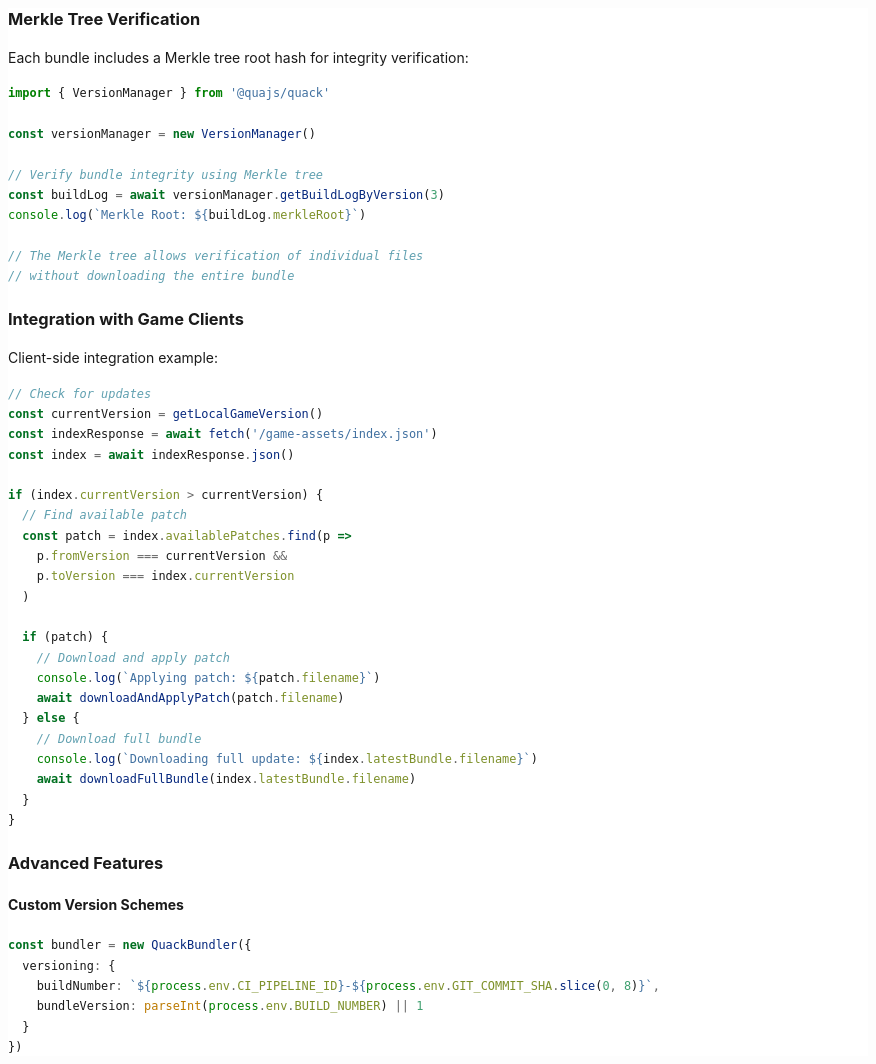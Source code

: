 ### Merkle Tree Verification

Each bundle includes a Merkle tree root hash for integrity verification:

```typescript
import { VersionManager } from '@quajs/quack'

const versionManager = new VersionManager()

// Verify bundle integrity using Merkle tree
const buildLog = await versionManager.getBuildLogByVersion(3)
console.log(`Merkle Root: ${buildLog.merkleRoot}`)

// The Merkle tree allows verification of individual files
// without downloading the entire bundle
```

### Integration with Game Clients

Client-side integration example:

```typescript
// Check for updates
const currentVersion = getLocalGameVersion()
const indexResponse = await fetch('/game-assets/index.json')
const index = await indexResponse.json()

if (index.currentVersion > currentVersion) {
  // Find available patch
  const patch = index.availablePatches.find(p => 
    p.fromVersion === currentVersion && 
    p.toVersion === index.currentVersion
  )
  
  if (patch) {
    // Download and apply patch
    console.log(`Applying patch: ${patch.filename}`)
    await downloadAndApplyPatch(patch.filename)
  } else {
    // Download full bundle
    console.log(`Downloading full update: ${index.latestBundle.filename}`)
    await downloadFullBundle(index.latestBundle.filename)
  }
}
```

### Advanced Features

#### Custom Version Schemes
```typescript
const bundler = new QuackBundler({
  versioning: {
    buildNumber: `${process.env.CI_PIPELINE_ID}-${process.env.GIT_COMMIT_SHA.slice(0, 8)}`,
    bundleVersion: parseInt(process.env.BUILD_NUMBER) || 1
  }
})
```
